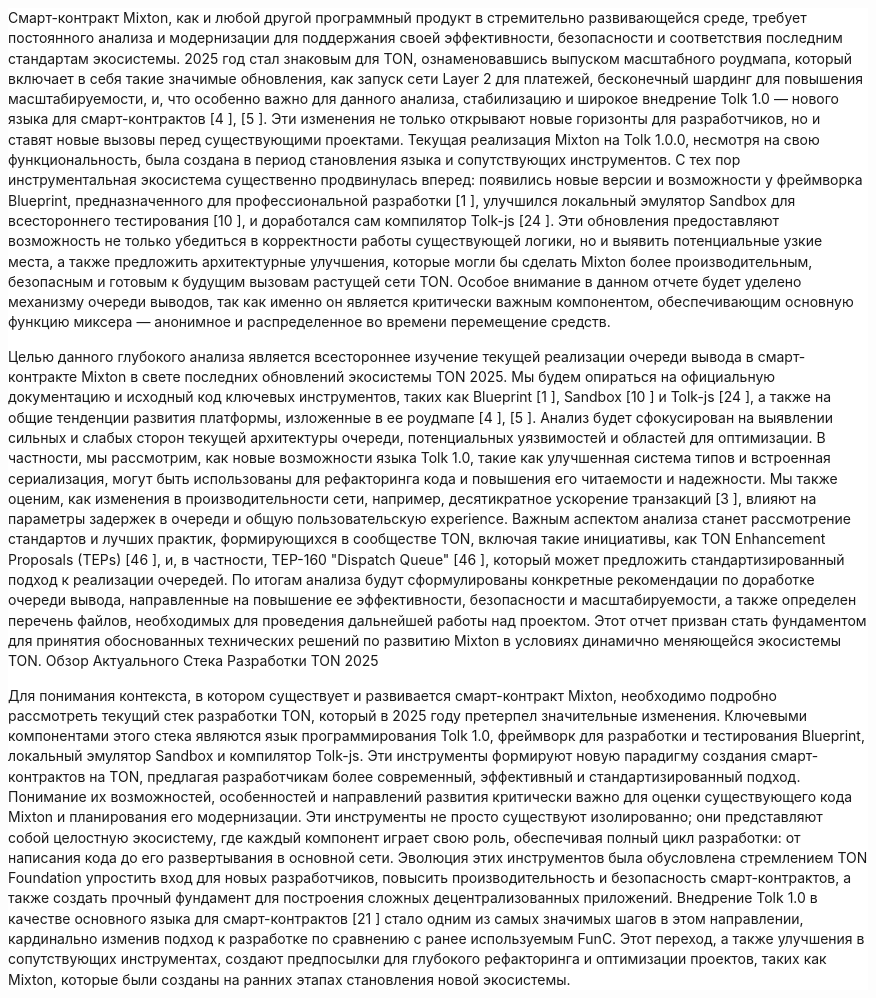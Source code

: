 Смарт-контракт Mixton, как и любой другой программный продукт в стремительно развивающейся среде, требует постоянного анализа и модернизации для поддержания своей эффективности, безопасности и соответствия последним стандартам экосистемы. 2025 год стал знаковым для TON, ознаменовавшись выпуском масштабного роудмапа, который включает в себя такие значимые обновления, как запуск сети Layer 2 для платежей, бесконечный шардинг для повышения масштабируемости, и, что особенно важно для данного анализа, стабилизацию и широкое внедрение Tolk 1.0 — нового языка для смарт-контрактов [4 ], [5 ]. Эти изменения не только открывают новые горизонты для разработчиков, но и ставят новые вызовы перед существующими проектами. Текущая реализация Mixton на Tolk 1.0.0, несмотря на свою функциональность, была создана в период становления языка и сопутствующих инструментов. С тех пор инструментальная экосистема существенно продвинулась вперед: появились новые версии и возможности у фреймворка Blueprint, предназначенного для профессиональной разработки [1 ], улучшился локальный эмулятор Sandbox для всестороннего тестирования [10 ], и доработался сам компилятор Tolk-js [24 ]. Эти обновления предоставляют возможность не только убедиться в корректности работы существующей логики, но и выявить потенциальные узкие места, а также предложить архитектурные улучшения, которые могли бы сделать Mixton более производительным, безопасным и готовым к будущим вызовам растущей сети TON. Особое внимание в данном отчете будет уделено механизму очереди выводов, так как именно он является критически важным компонентом, обеспечивающим основную функцию миксера — анонимное и распределенное во времени перемещение средств. 

Целью данного глубокого анализа является всестороннее изучение текущей реализации очереди вывода в смарт-контракте Mixton в свете последних обновлений экосистемы TON 2025. Мы будем опираться на официальную документацию и исходный код ключевых инструментов, таких как Blueprint [1 ], Sandbox [10 ] и Tolk-js [24 ], а также на общие тенденции развития платформы, изложенные в ее роудмапе [4 ], [5 ]. Анализ будет сфокусирован на выявлении сильных и слабых сторон текущей архитектуры очереди, потенциальных уязвимостей и областей для оптимизации. В частности, мы рассмотрим, как новые возможности языка Tolk 1.0, такие как улучшенная система типов и встроенная сериализация, могут быть использованы для рефакторинга кода и повышения его читаемости и надежности. Мы также оценим, как изменения в производительности сети, например, десятикратное ускорение транзакций [3 ], влияют на параметры задержек в очереди и общую пользовательскую experience. Важным аспектом анализа станет рассмотрение стандартов и лучших практик, формирующихся в сообществе TON, включая такие инициативы, как TON Enhancement Proposals (TEPs) [46 ], и, в частности, TEP-160 "Dispatch Queue" [46 ], который может предложить стандартизированный подход к реализации очередей. По итогам анализа будут сформулированы конкретные рекомендации по доработке очереди вывода, направленные на повышение ее эффективности, безопасности и масштабируемости, а также определен перечень файлов, необходимых для проведения дальнейшей работы над проектом. Этот отчет призван стать фундаментом для принятия обоснованных технических решений по развитию Mixton в условиях динамично меняющейся экосистемы TON. 
Обзор Актуального Стека Разработки TON 2025 

Для понимания контекста, в котором существует и развивается смарт-контракт Mixton, необходимо подробно рассмотреть текущий стек разработки TON, который в 2025 году претерпел значительные изменения. Ключевыми компонентами этого стека являются язык программирования Tolk 1.0, фреймворк для разработки и тестирования Blueprint, локальный эмулятор Sandbox и компилятор Tolk-js. Эти инструменты формируют новую парадигму создания смарт-контрактов на TON, предлагая разработчикам более современный, эффективный и стандартизированный подход. Понимание их возможностей, особенностей и направлений развития критически важно для оценки существующего кода Mixton и планирования его модернизации. Эти инструменты не просто существуют изолированно; они представляют собой целостную экосистему, где каждый компонент играет свою роль, обеспечивая полный цикл разработки: от написания кода до его развертывания в основной сети. Эволюция этих инструментов была обусловлена стремлением TON Foundation упростить вход для новых разработчиков, повысить производительность и безопасность смарт-контрактов, а также создать прочный фундамент для построения сложных децентрализованных приложений. Внедрение Tolk 1.0 в качестве основного языка для смарт-контрактов [21 ] стало одним из самых значимых шагов в этом направлении, кардинально изменив подход к разработке по сравнению с ранее используемым FunC. Этот переход, а также улучшения в сопутствующих инструментах, создают предпосылки для глубокого рефакторинга и оптимизации проектов, таких как Mixton, которые были созданы на ранних этапах становления новой экосистемы. 
